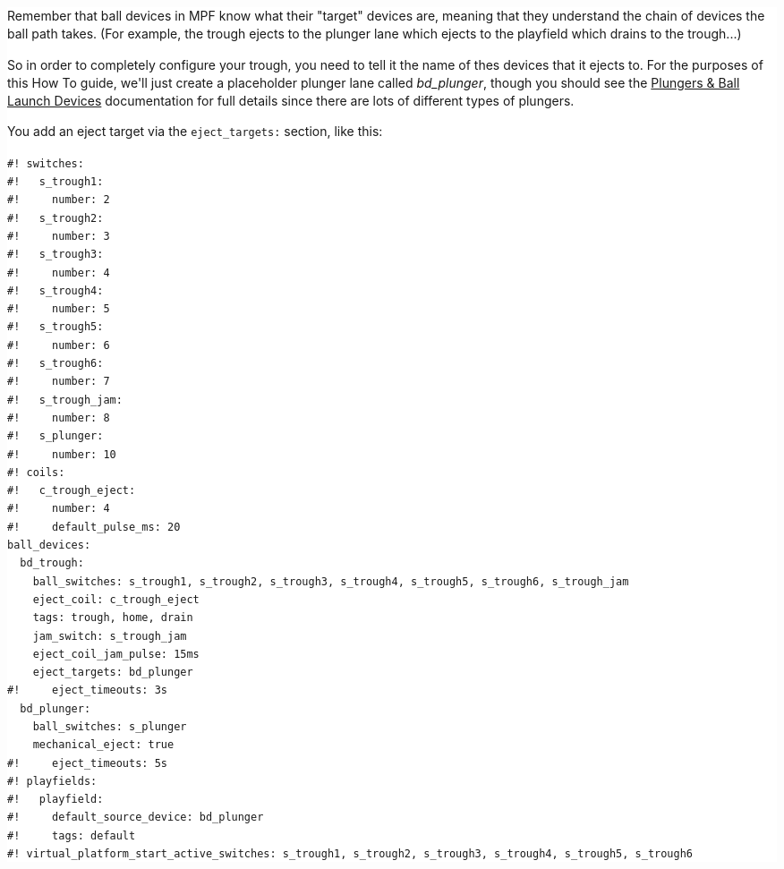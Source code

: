 Remember that ball devices in MPF know what their "target" devices
are, meaning that they understand the chain of devices the ball path
takes. (For example, the trough ejects to the plunger lane which ejects
to the playfield which drains to the trough...)

So in order to completely configure your trough, you need to tell it the
name of thes devices that it ejects to. For the purposes of this How To
guide, we'll just create a placeholder plunger lane called
*bd_plunger*, though you should see the
[Plungers & Ball Launch Devices](../plungers/index.md) documentation for
full details since there are lots of different types of plungers.

You add an eject target via the `eject_targets:` section, like this:

``` mpf-config
#! switches:
#!   s_trough1:
#!     number: 2
#!   s_trough2:
#!     number: 3
#!   s_trough3:
#!     number: 4
#!   s_trough4:
#!     number: 5
#!   s_trough5:
#!     number: 6
#!   s_trough6:
#!     number: 7
#!   s_trough_jam:
#!     number: 8
#!   s_plunger:
#!     number: 10
#! coils:
#!   c_trough_eject:
#!     number: 4
#!     default_pulse_ms: 20
ball_devices:
  bd_trough:
    ball_switches: s_trough1, s_trough2, s_trough3, s_trough4, s_trough5, s_trough6, s_trough_jam
    eject_coil: c_trough_eject
    tags: trough, home, drain
    jam_switch: s_trough_jam
    eject_coil_jam_pulse: 15ms
    eject_targets: bd_plunger
#!     eject_timeouts: 3s
  bd_plunger:
    ball_switches: s_plunger
    mechanical_eject: true
#!     eject_timeouts: 5s
#! playfields:
#!   playfield:
#!     default_source_device: bd_plunger
#!     tags: default
#! virtual_platform_start_active_switches: s_trough1, s_trough2, s_trough3, s_trough4, s_trough5, s_trough6
```
